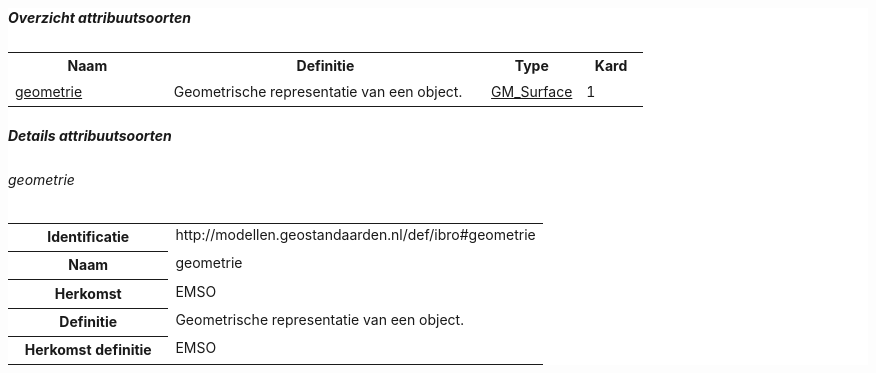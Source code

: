 </tbody>
</table>
</section>

<section class="notoc">
<h5>Overzicht attribuutsoorten</h5>    
<table style="width: 100%">
<colgroup style="width: 25%"></colgroup>
<colgroup style="width: 50%"></colgroup>
<colgroup style="width: 15%"></colgroup>
<colgroup style="width: 10%"></colgroup>
<tbody>
<tr>
  <th>Naam</th>
  <th>Definitie</th>
  <th>Type</th>
  <th>Kard</th>
</tr>
<tr>
<td>
<a class="link" href="#informatiemodel_imibro_conceptueel_domein_groen_objecttype_gras_en_kruidachtigen_attribuutsoort_geometrie">geometrie</a>
</td>
<td>
Geometrische representatie van een object.</td>
<td>
<a class="external-link" href="https://geonovum.github.io/uml-datatypen/#global_class_ISO191072003_GM_Surface"> GM_Surface</a>
</td>
<td>
1</td>
</tr>
</tbody>
</table>
</section>



<section class="notoc">
<h5>Details attribuutsoorten</h5>
<section class="notoc" id="informatiemodel_imibro_conceptueel_domein_groen_objecttype_gras_en_kruidachtigen_attribuutsoort_geometrie">
<h6>geometrie</h6>
<table style="width: 100%">
<colgroup style="width: 30%"></colgroup>
<colgroup style="width: 70%"></colgroup>
<tr>
<th>Identificatie</th>
<td>http://modellen.geostandaarden.nl/def/ibro#geometrie</td>
</tr>
<tr>
<th>Naam</th>
<td>geometrie</td>
</tr>
<tr>
<th>Herkomst</th>
<td>EMSO</td>
</tr>
<tr>
<th>Definitie</th>
<td>Geometrische representatie van een object.</td>
</tr>
<tr>
<th>Herkomst definitie</th>
<td>EMSO</td>